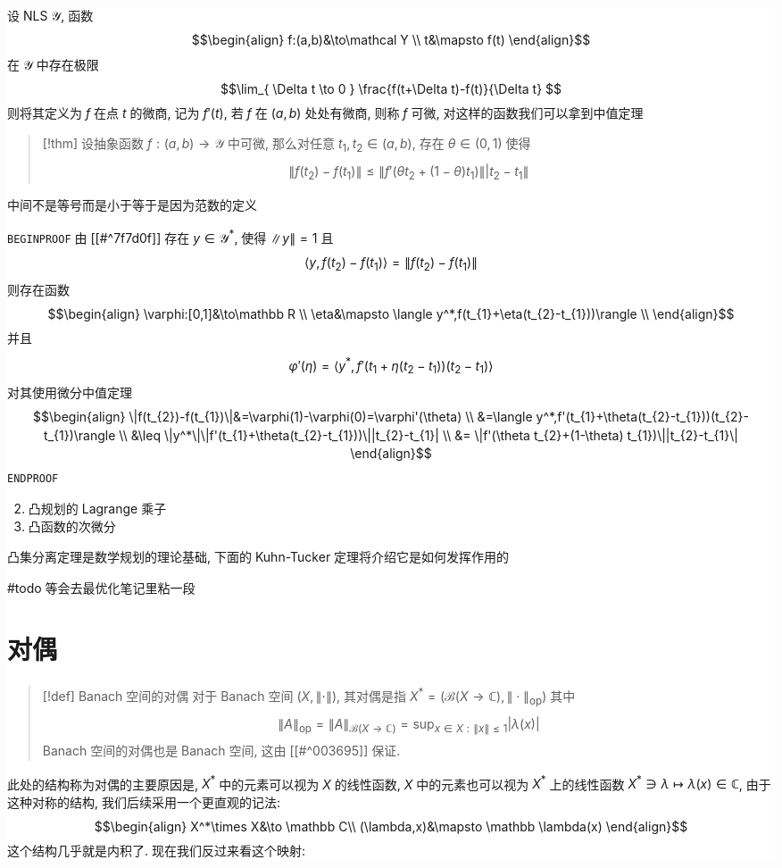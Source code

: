 设 NLS $\mathcal Y$, 函数
$$\begin{align}
f:(a,b)&\to\mathcal Y \\
t&\mapsto f(t)
\end{align}$$
在 $\mathcal Y$ 中存在极限
$$\lim_{ \Delta t \to 0 } \frac{f(t+\Delta t)-f(t)}{\Delta t} $$
则将其定义为 $f$ 在点 $t$ 的微商, 记为 $f'(t)$, 若 $f$ 在 $(a,b)$ 处处有微商, 则称 $f$ 可微, 对这样的函数我们可以拿到中值定理

> [!thm]
> 设抽象函数 $f:(a,b)\to\mathcal Y$ 中可微, 那么对任意 $t_{1},t_{2}\in(a,b)$, 存在 $\theta\in(0,1)$ 使得
> $$\|f(t_{2})-f(t_{1})\|\leq\|f'(\theta t_{2}+(1-\theta) t_{1})\||t_{2}-t_{1}\| $$

中间不是等号而是小于等于是因为范数的定义

`BEGINPROOF`
由 [[#^7f7d0f]] 存在 $y\in\mathcal Y^*$, 使得 $\|y\|=1$ 且
$$\langle y,f(t_{2})-f(t_{1})\rangle =\|f(t_{2})-f(t_{1})\|$$
则存在函数
$$\begin{align}
\varphi:[0,1]&\to\mathbb R \\
\eta&\mapsto \langle y^*,f(t_{1}+\eta(t_{2}-t_{1}))\rangle \\
\end{align}$$
并且
$$\varphi'(\eta)=\langle y^*,f'(t_{1}+\eta(t_{2}-t_{1}))(t_{2}-t_{1})\rangle $$
对其使用微分中值定理
$$\begin{align}
\|f(t_{2})-f(t_{1})\|&=\varphi(1)-\varphi(0)=\varphi'(\theta) \\
&=\langle y^*,f'(t_{1}+\theta(t_{2}-t_{1}))(t_{2}-t_{1})\rangle \\
&\leq \|y^*\|\|f'(t_{1}+\theta(t_{2}-t_{1}))\||t_{2}-t_{1}| \\
&= \|f'(\theta t_{2}+(1-\theta) t_{1})\||t_{2}-t_{1}\| 
\end{align}$$
`ENDPROOF`

2. 凸规划的 Lagrange 乘子
3. 凸函数的次微分

凸集分离定理是数学规划的理论基础, 下面的 Kuhn-Tucker 定理将介绍它是如何发挥作用的

#todo 等会去最优化笔记里粘一段

# 对偶

> [!def] Banach 空间的对偶
> 对于 Banach 空间 $(X,\|\cdot \|)$, 其对偶是指 $X^*=(\mathcal B(X\to\mathbb C),\|\cdot \|_{\text{op}})$ 其中
> $$\|A\|_{\text{op}}=\|A\|_{\mathcal B(X\to\mathbb C)}=\sup_{x\in X:\|x\|\leq 1}|\lambda (x)|$$
> Banach 空间的对偶也是 Banach 空间, 这由 [[#^003695]] 保证.

此处的结构称为对偶的主要原因是, $X^*$ 中的元素可以视为 $X$ 的线性函数, $X$ 中的元素也可以视为 $X^*$ 上的线性函数 $X^*\ni\lambda\mapsto \lambda(x)\in \mathbb C$, 由于这种对称的结构, 我们后续采用一个更直观的记法: 
$$\begin{align}
X^*\times X&\to \mathbb C\\
(\lambda,x)&\mapsto \mathbb \lambda(x)
\end{align}$$
这个结构几乎就是内积了. 现在我们反过来看这个映射:
